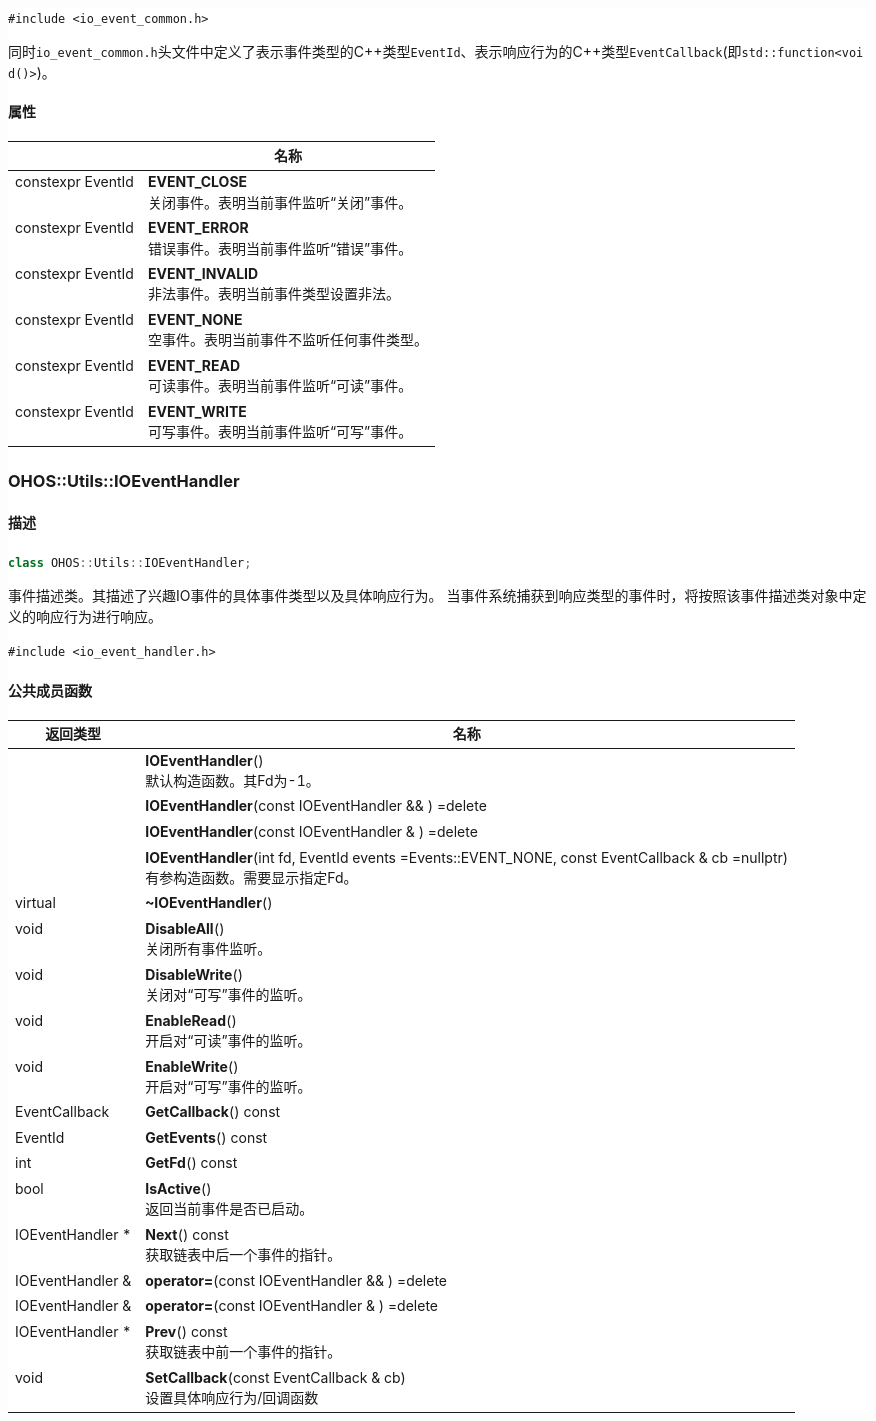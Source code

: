 `#include <io_event_common.h>`

同时`io_event_common.h`头文件中定义了表示事件类型的C++类型`EventId`、表示响应行为的C++类型`EventCallback`(即`std::function<void()>`)。
#### 属性

|                | 名称           |
| -------------- | -------------- |
| constexpr EventId | **EVENT_CLOSE** <br>关闭事件。表明当前事件监听“关闭”事件。  |
| constexpr EventId | **EVENT_ERROR** <br>错误事件。表明当前事件监听“错误”事件。  |
| constexpr EventId | **EVENT_INVALID** <br>非法事件。表明当前事件类型设置非法。  |
| constexpr EventId | **EVENT_NONE** <br>空事件。表明当前事件不监听任何事件类型。  |
| constexpr EventId | **EVENT_READ** <br>可读事件。表明当前事件监听“可读”事件。  |
| constexpr EventId | **EVENT_WRITE** <br>可写事件。表明当前事件监听“可写”事件。  |

### OHOS::Utils::IOEventHandler
#### 描述
```cpp
class OHOS::Utils::IOEventHandler;
```
事件描述类。其描述了兴趣IO事件的具体事件类型以及具体响应行为。
当事件系统捕获到响应类型的事件时，将按照该事件描述类对象中定义的响应行为进行响应。

`#include <io_event_handler.h>`

#### 公共成员函数

| 返回类型       | 名称           |
| -------------- | -------------- |
| | **IOEventHandler**()<br>默认构造函数。其Fd为-1。  |
| | **IOEventHandler**(const IOEventHandler && ) =delete |
| | **IOEventHandler**(const IOEventHandler & ) =delete |
| | **IOEventHandler**(int fd, EventId events =Events::EVENT_NONE, const EventCallback & cb =nullptr)<br>有参构造函数。需要显示指定Fd。  |
| virtual | **~IOEventHandler**() |
| void | **DisableAll**()<br>关闭所有事件监听。  |
| void | **DisableWrite**()<br>关闭对“可写”事件的监听。  |
| void | **EnableRead**()<br>开启对“可读”事件的监听。  |
| void | **EnableWrite**()<br>开启对“可写”事件的监听。  |
| EventCallback | **GetCallback**() const |
| EventId | **GetEvents**() const |
| int | **GetFd**() const |
| bool | **IsActive**()<br>返回当前事件是否已启动。  |
| IOEventHandler * | **Next**() const<br>获取链表中后一个事件的指针。  |
| IOEventHandler & | **operator=**(const IOEventHandler && ) =delete |
| IOEventHandler & | **operator=**(const IOEventHandler & ) =delete |
| IOEventHandler * | **Prev**() const<br>获取链表中前一个事件的指针。  |
| void | **SetCallback**(const EventCallback & cb)<br>设置具体响应行为/回调函数  |